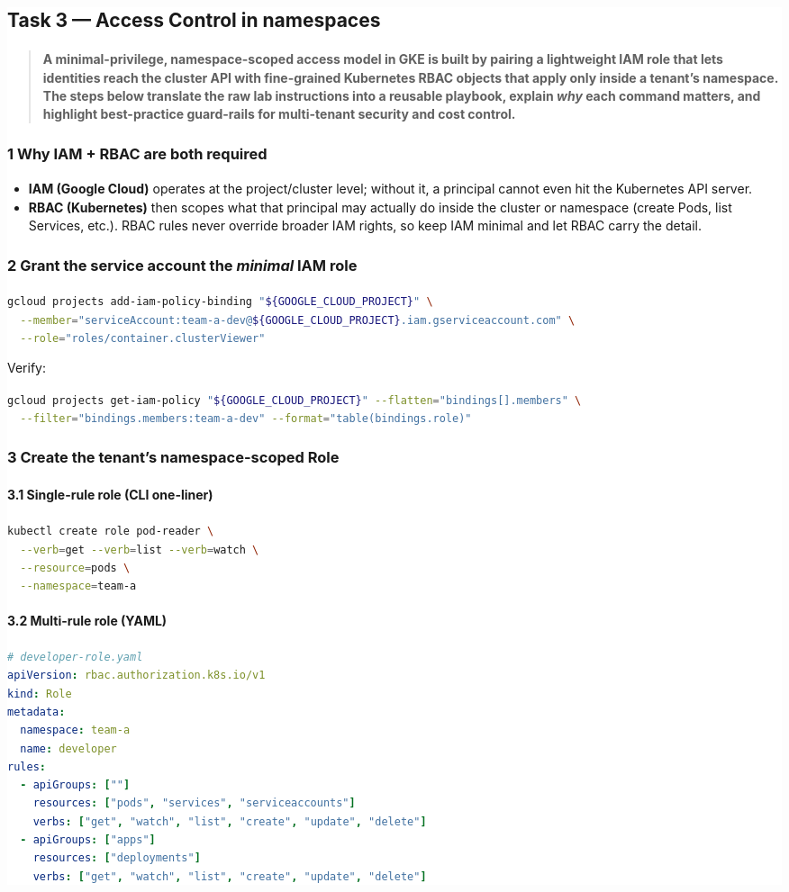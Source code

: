 
## **Task 3 — Access Control in namespaces**

> **A minimal-privilege, namespace-scoped access model in GKE is built by pairing a lightweight IAM role that lets identities reach the cluster API with fine-grained Kubernetes RBAC objects that apply only inside a tenant’s namespace. The steps below translate the raw lab instructions into a reusable playbook, explain _why_ each command matters, and highlight best-practice guard-rails for multi-tenant security and cost control.**

### 1 Why IAM + RBAC are both required

- **IAM (Google Cloud)** operates at the project/cluster level; without it, a principal cannot even hit the Kubernetes API server.
- **RBAC (Kubernetes)** then scopes what that principal may actually do inside the cluster or namespace (create Pods, list Services, etc.). RBAC rules never override broader IAM rights, so keep IAM minimal and let RBAC carry the detail.

### 2 Grant the service account the _minimal_ IAM role

```bash
gcloud projects add-iam-policy-binding "${GOOGLE_CLOUD_PROJECT}" \
  --member="serviceAccount:team-a-dev@${GOOGLE_CLOUD_PROJECT}.iam.gserviceaccount.com" \
  --role="roles/container.clusterViewer"
```

Verify:

```bash
gcloud projects get-iam-policy "${GOOGLE_CLOUD_PROJECT}" --flatten="bindings[].members" \
  --filter="bindings.members:team-a-dev" --format="table(bindings.role)"
```

### 3 Create the tenant’s namespace-scoped Role

#### 3.1 Single-rule role (CLI one-liner)

```bash
kubectl create role pod-reader \
  --verb=get --verb=list --verb=watch \
  --resource=pods \
  --namespace=team-a
```

#### 3.2 Multi-rule role (YAML)

```yaml
# developer-role.yaml
apiVersion: rbac.authorization.k8s.io/v1
kind: Role
metadata:
  namespace: team-a
  name: developer
rules:
  - apiGroups: [""]
    resources: ["pods", "services", "serviceaccounts"]
    verbs: ["get", "watch", "list", "create", "update", "delete"]
  - apiGroups: ["apps"]
    resources: ["deployments"]
    verbs: ["get", "watch", "list", "create", "update", "delete"]
```
